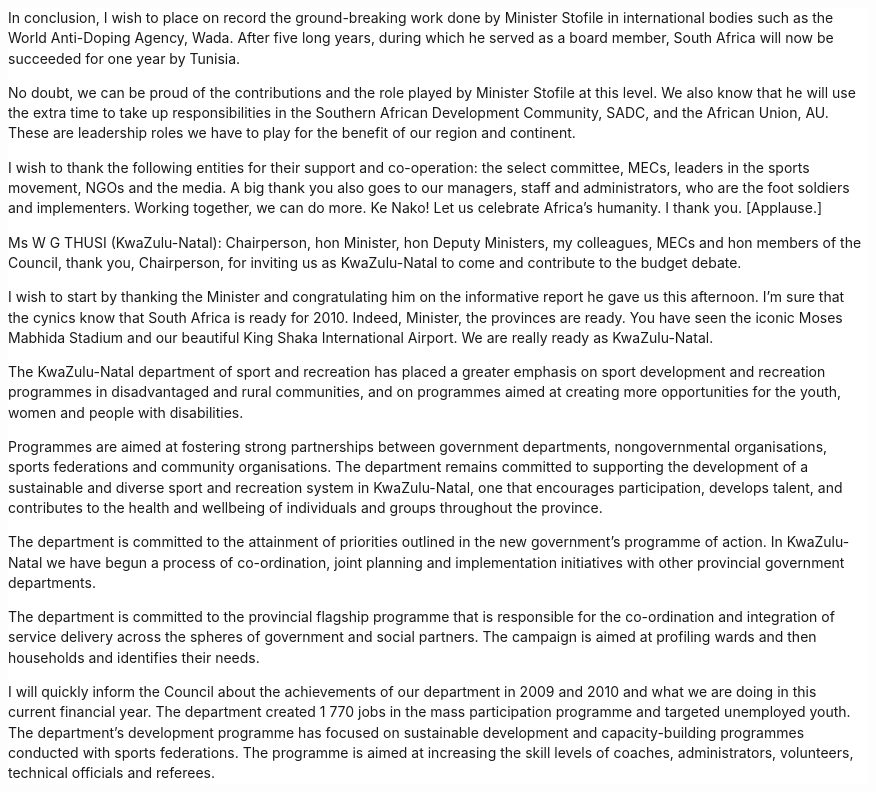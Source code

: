 In conclusion, I wish to place on record the ground-breaking work done by
Minister Stofile in international bodies such as the World Anti-Doping
Agency, Wada. After five long years, during which he served as a board
member, South Africa will now be succeeded for one year by Tunisia.

No doubt, we can be proud of the contributions and the role played by
Minister Stofile at this level. We also know that he will use the extra
time to take up responsibilities in the Southern African Development
Community, SADC, and the African Union, AU. These are leadership roles we
have to play for the benefit of our region and continent.

I wish to thank the following entities for their support and co-operation:
the select committee, MECs, leaders in the sports movement, NGOs and the
media. A big thank you also goes to our managers, staff and administrators,
who are the foot soldiers and implementers. Working together, we can do
more. Ke Nako! Let us celebrate Africa’s humanity. I thank you. [Applause.]

Ms W G THUSI (KwaZulu-Natal): Chairperson, hon Minister, hon Deputy
Ministers, my colleagues, MECs and hon members of the Council, thank you,
Chairperson, for inviting us as KwaZulu-Natal to come and contribute to the
budget debate.

I wish to start by thanking the Minister and congratulating him on the
informative report he gave us this afternoon. I’m sure that the cynics know
that South Africa is ready for 2010. Indeed, Minister, the provinces are
ready. You have seen the iconic Moses Mabhida Stadium and our beautiful
King Shaka International Airport. We are really ready as KwaZulu-Natal.

The KwaZulu-Natal department of sport and recreation has placed a greater
emphasis on sport development and recreation programmes in disadvantaged
and rural communities, and on programmes aimed at creating more
opportunities for the youth, women and people with disabilities.

Programmes are aimed at fostering strong partnerships between government
departments, nongovernmental organisations, sports federations and
community organisations. The department remains committed to supporting the
development of a sustainable and diverse sport and recreation system in
KwaZulu-Natal, one that encourages participation, develops talent, and
contributes to the health and wellbeing of individuals and groups
throughout the province.

The department is committed to the attainment of priorities outlined in the
new government’s programme of action. In KwaZulu-Natal we have begun a
process of co-ordination, joint planning and implementation initiatives
with other provincial government departments.

The department is committed to the provincial flagship programme that is
responsible for the co-ordination and integration of service delivery
across the spheres of government and social partners. The campaign is aimed
at profiling wards and then households and identifies their needs.

I will quickly inform the Council about the achievements of our department
in 2009 and 2010 and what we are doing in this current financial year. The
department created 1 770 jobs in the mass participation programme and
targeted unemployed youth. The department’s development programme has
focused on sustainable development and capacity-building programmes
conducted with sports federations. The programme is aimed at increasing the
skill levels of coaches, administrators, volunteers, technical officials
and referees.

